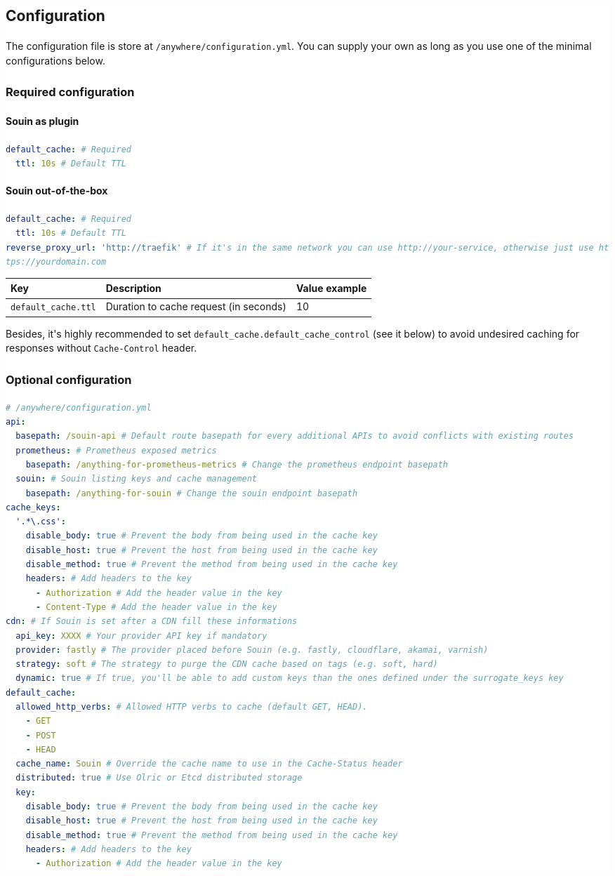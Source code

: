 ## Configuration
The configuration file is store at `/anywhere/configuration.yml`. You can supply your own as long as you use one of the minimal configurations below.

### Required configuration
#### Souin as plugin
```yaml
default_cache: # Required
  ttl: 10s # Default TTL
```

#### Souin out-of-the-box
```yaml
default_cache: # Required
  ttl: 10s # Default TTL
reverse_proxy_url: 'http://traefik' # If it's in the same network you can use http://your-service, otherwise just use https://yourdomain.com
```

|  Key                |  Description                                                |  Value example                                                                                                            |
|:--------------------|:------------------------------------------------------------|:--------------------------------------------------------------------------------------------------------------------------|
| `default_cache.ttl` | Duration to cache request (in seconds)                      | 10                                                                                                                        |

Besides, it's highly recommended to set `default_cache.default_cache_control` (see it below) to avoid undesired caching for responses without `Cache-Control` header.

### Optional configuration
```yaml
# /anywhere/configuration.yml
api:
  basepath: /souin-api # Default route basepath for every additional APIs to avoid conflicts with existing routes
  prometheus: # Prometheus exposed metrics
    basepath: /anything-for-prometheus-metrics # Change the prometheus endpoint basepath
  souin: # Souin listing keys and cache management
    basepath: /anything-for-souin # Change the souin endpoint basepath
cache_keys:
  '.*\.css':
    disable_body: true # Prevent the body from being used in the cache key
    disable_host: true # Prevent the host from being used in the cache key
    disable_method: true # Prevent the method from being used in the cache key
    headers: # Add headers to the key
      - Authorization # Add the header value in the key
      - Content-Type # Add the header value in the key
cdn: # If Souin is set after a CDN fill these informations
  api_key: XXXX # Your provider API key if mandatory
  provider: fastly # The provider placed before Souin (e.g. fastly, cloudflare, akamai, varnish)
  strategy: soft # The strategy to purge the CDN cache based on tags (e.g. soft, hard)
  dynamic: true # If true, you'll be able to add custom keys than the ones defined under the surrogate_keys key
default_cache:
  allowed_http_verbs: # Allowed HTTP verbs to cache (default GET, HEAD).
    - GET
    - POST
    - HEAD
  cache_name: Souin # Override the cache name to use in the Cache-Status header
  distributed: true # Use Olric or Etcd distributed storage
  key:
    disable_body: true # Prevent the body from being used in the cache key
    disable_host: true # Prevent the host from being used in the cache key
    disable_method: true # Prevent the method from being used in the cache key
    headers: # Add headers to the key
      - Authorization # Add the header value in the key
```